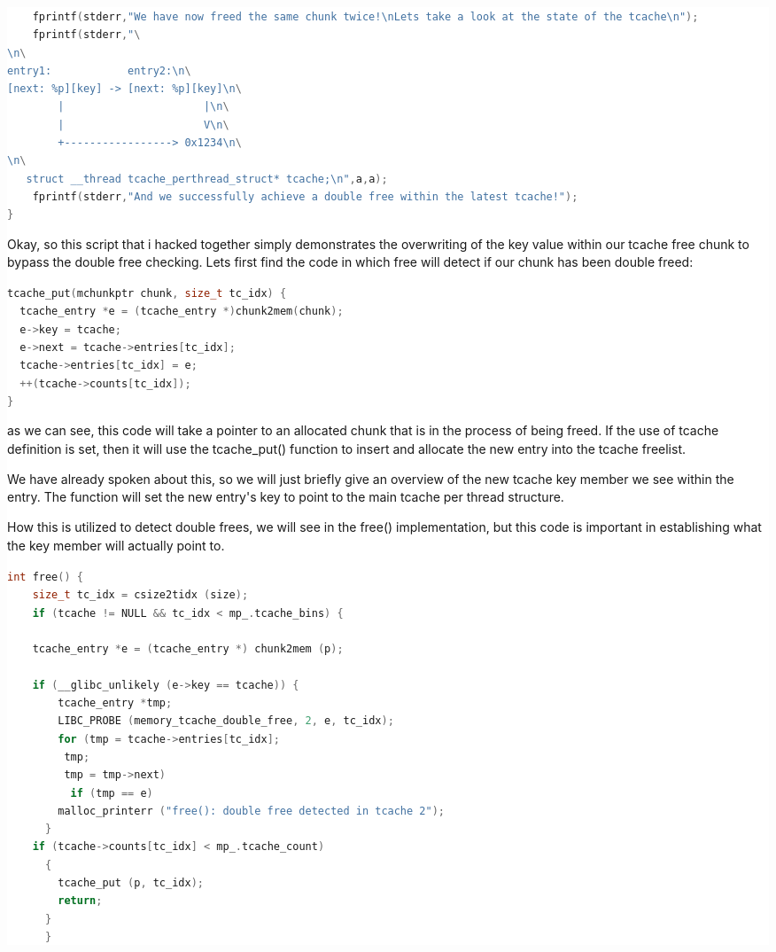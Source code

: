 ```c
    fprintf(stderr,"We have now freed the same chunk twice!\nLets take a look at the state of the tcache\n");
    fprintf(stderr,"\
\n\
entry1:            entry2:\n\
[next: %p][key] -> [next: %p][key]\n\
        |                      |\n\
        |                      V\n\
        +-----------------> 0x1234\n\
\n\
   struct __thread tcache_perthread_struct* tcache;\n",a,a);
    fprintf(stderr,"And we successfully achieve a double free within the latest tcache!");
}
```

Okay, so this script that i hacked together simply demonstrates the overwriting of the key value within
our tcache free chunk to bypass the double free checking. Lets first find the code in which free will
detect if our chunk has been double freed:

```c
tcache_put(mchunkptr chunk, size_t tc_idx) {
  tcache_entry *e = (tcache_entry *)chunk2mem(chunk);
  e->key = tcache;
  e->next = tcache->entries[tc_idx];
  tcache->entries[tc_idx] = e;
  ++(tcache->counts[tc_idx]);
}
```

as we can see, this code will take a pointer to an allocated chunk that is in the process of being
freed. If the use of tcache definition is set, then it will use the tcache_put() function to insert
and allocate the new entry into the tcache freelist.

We have already spoken about this, so we will just briefly give an overview of the new tcache key
member we see within the entry. The function will set the new entry's key to point to the main tcache
per thread structure.

How this is utilized to detect double frees, we will see in the free() implementation, but this code
is important in establishing what the key member will actually point to.

```c
int free() {
    size_t tc_idx = csize2tidx (size);
    if (tcache != NULL && tc_idx < mp_.tcache_bins) {

    tcache_entry *e = (tcache_entry *) chunk2mem (p);

    if (__glibc_unlikely (e->key == tcache)) {
        tcache_entry *tmp;
        LIBC_PROBE (memory_tcache_double_free, 2, e, tc_idx);
        for (tmp = tcache->entries[tc_idx];
         tmp;
         tmp = tmp->next)
          if (tmp == e)
        malloc_printerr ("free(): double free detected in tcache 2");
      }
    if (tcache->counts[tc_idx] < mp_.tcache_count)
      {
        tcache_put (p, tc_idx);
        return;
      }
      }
```